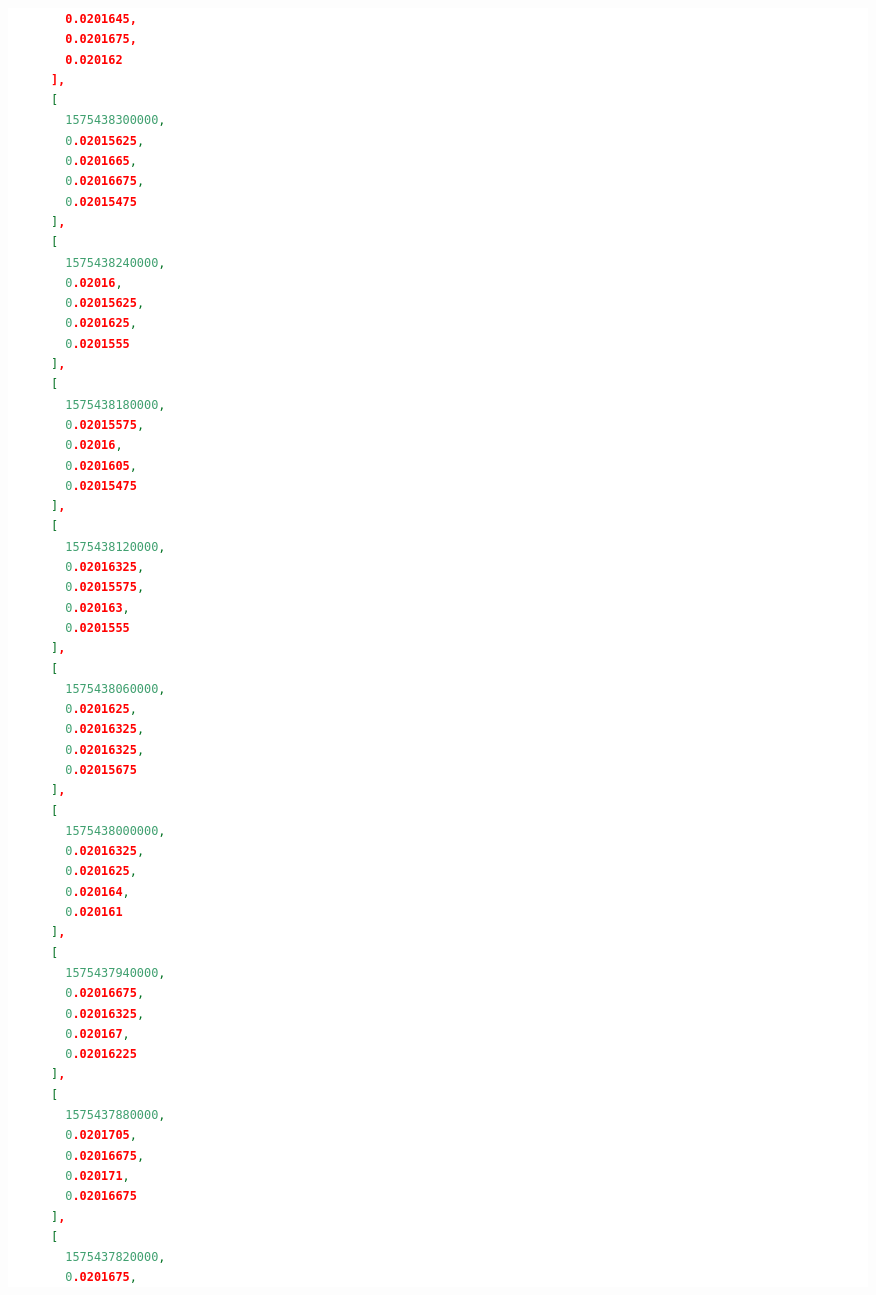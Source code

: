 ```json
        0.0201645,
        0.0201675,
        0.020162
      ],
      [
        1575438300000,
        0.02015625,
        0.0201665,
        0.02016675,
        0.02015475
      ],
      [
        1575438240000,
        0.02016,
        0.02015625,
        0.0201625,
        0.0201555
      ],
      [
        1575438180000,
        0.02015575,
        0.02016,
        0.0201605,
        0.02015475
      ],
      [
        1575438120000,
        0.02016325,
        0.02015575,
        0.020163,
        0.0201555
      ],
      [
        1575438060000,
        0.0201625,
        0.02016325,
        0.02016325,
        0.02015675
      ],
      [
        1575438000000,
        0.02016325,
        0.0201625,
        0.020164,
        0.020161
      ],
      [
        1575437940000,
        0.02016675,
        0.02016325,
        0.020167,
        0.02016225
      ],
      [
        1575437880000,
        0.0201705,
        0.02016675,
        0.020171,
        0.02016675
      ],
      [
        1575437820000,
        0.0201675,
```